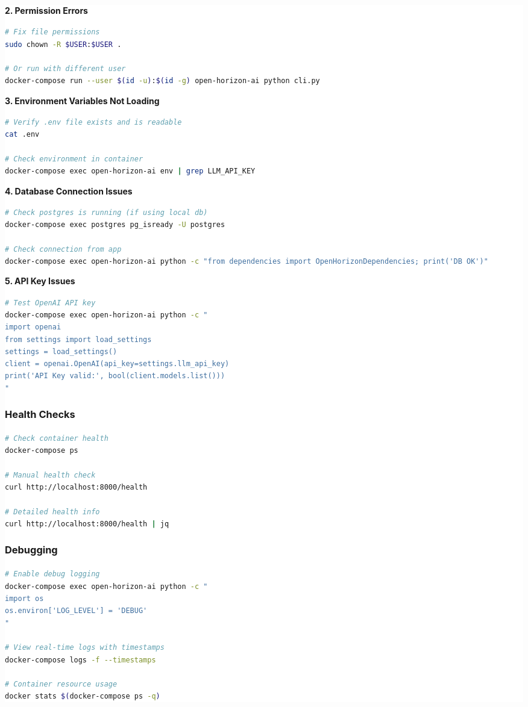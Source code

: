 **2. Permission Errors**
```bash
# Fix file permissions
sudo chown -R $USER:$USER .

# Or run with different user
docker-compose run --user $(id -u):$(id -g) open-horizon-ai python cli.py
```

**3. Environment Variables Not Loading**
```bash
# Verify .env file exists and is readable
cat .env

# Check environment in container
docker-compose exec open-horizon-ai env | grep LLM_API_KEY
```

**4. Database Connection Issues**
```bash
# Check postgres is running (if using local db)
docker-compose exec postgres pg_isready -U postgres

# Check connection from app
docker-compose exec open-horizon-ai python -c "from dependencies import OpenHorizonDependencies; print('DB OK')"
```

**5. API Key Issues**
```bash
# Test OpenAI API key
docker-compose exec open-horizon-ai python -c "
import openai
from settings import load_settings
settings = load_settings()
client = openai.OpenAI(api_key=settings.llm_api_key)
print('API Key valid:', bool(client.models.list()))
"
```

### Health Checks
```bash
# Check container health
docker-compose ps

# Manual health check
curl http://localhost:8000/health

# Detailed health info
curl http://localhost:8000/health | jq
```

### Debugging
```bash
# Enable debug logging
docker-compose exec open-horizon-ai python -c "
import os
os.environ['LOG_LEVEL'] = 'DEBUG'
"

# View real-time logs with timestamps
docker-compose logs -f --timestamps

# Container resource usage
docker stats $(docker-compose ps -q)
```

